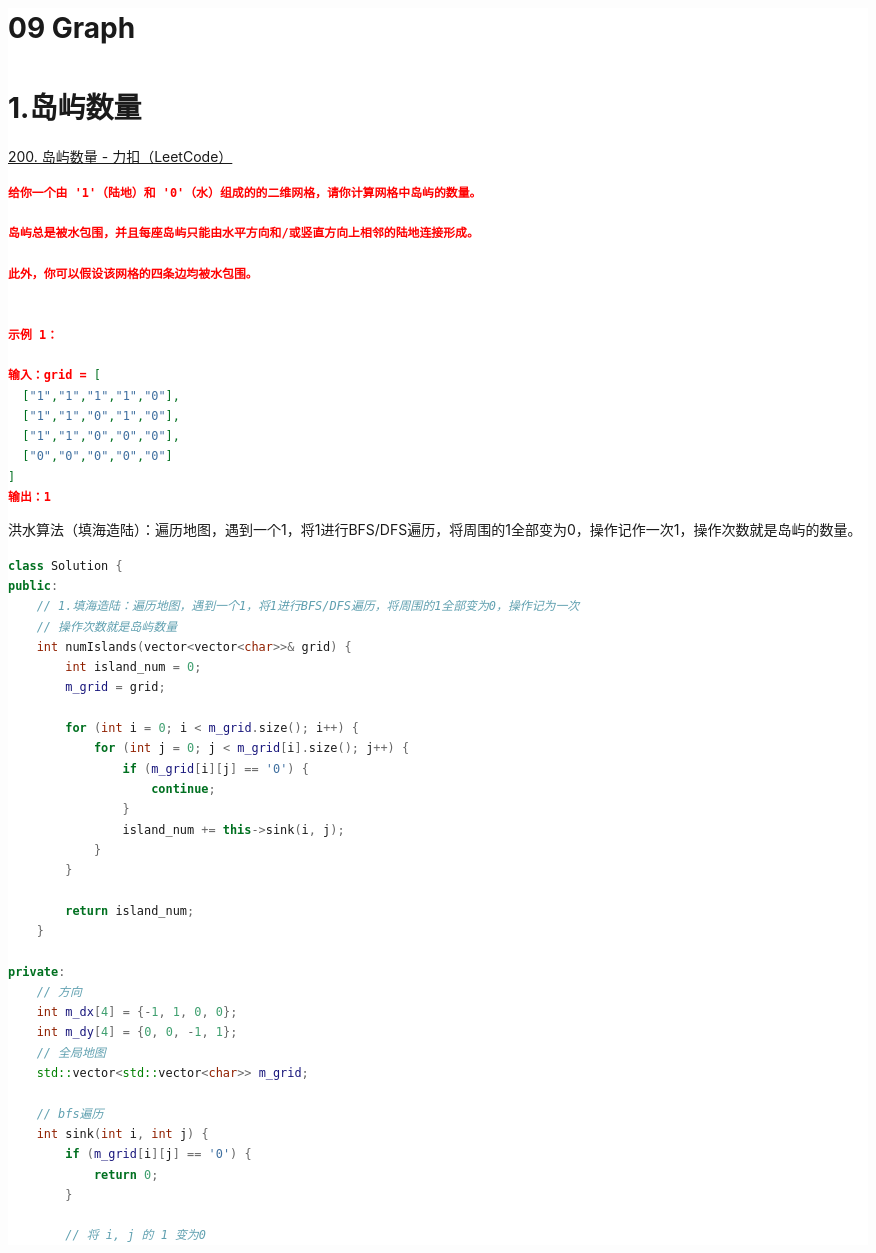 # 09 Graph

# 1.岛屿数量

[200. 岛屿数量 - 力扣（LeetCode）](https://leetcode.cn/problems/number-of-islands/description/?envType=study-plan-v2\&envId=top-100-liked "200. 岛屿数量 - 力扣（LeetCode）")

```json
给你一个由 '1'（陆地）和 '0'（水）组成的的二维网格，请你计算网格中岛屿的数量。

岛屿总是被水包围，并且每座岛屿只能由水平方向和/或竖直方向上相邻的陆地连接形成。

此外，你可以假设该网格的四条边均被水包围。


示例 1：

输入：grid = [
  ["1","1","1","1","0"],
  ["1","1","0","1","0"],
  ["1","1","0","0","0"],
  ["0","0","0","0","0"]
]
输出：1
```

洪水算法（填海造陆）：遍历地图，遇到一个1，将1进行BFS/DFS遍历，将周围的1全部变为0，操作记作一次1，操作次数就是岛屿的数量。

```c++
class Solution {
public:
    // 1.填海造陆：遍历地图，遇到一个1，将1进行BFS/DFS遍历，将周围的1全部变为0，操作记为一次
    // 操作次数就是岛屿数量
    int numIslands(vector<vector<char>>& grid) {
        int island_num = 0;
        m_grid = grid;

        for (int i = 0; i < m_grid.size(); i++) {
            for (int j = 0; j < m_grid[i].size(); j++) {
                if (m_grid[i][j] == '0') {
                    continue;
                }
                island_num += this->sink(i, j);
            }
        }

        return island_num;
    }

private:
    // 方向
    int m_dx[4] = {-1, 1, 0, 0};
    int m_dy[4] = {0, 0, -1, 1};
    // 全局地图
    std::vector<std::vector<char>> m_grid;

    // bfs遍历
    int sink(int i, int j) {
        if (m_grid[i][j] == '0') {
            return 0;
        }

        // 将 i, j 的 1 变为0
```